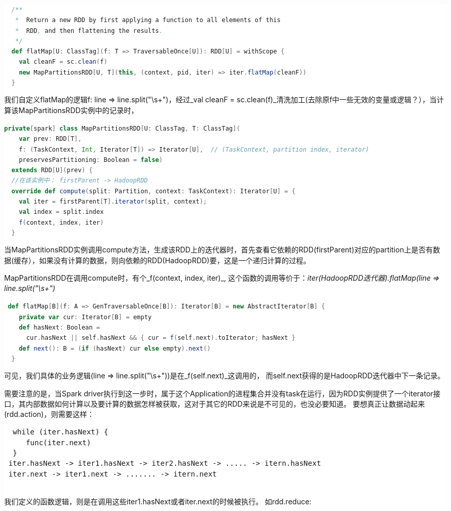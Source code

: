 ```scala 
  /**
   *  Return a new RDD by first applying a function to all elements of this
   *  RDD, and then flattening the results.
   */
  def flatMap[U: ClassTag](f: T => TraversableOnce[U]): RDD[U] = withScope {
    val cleanF = sc.clean(f)
    new MapPartitionsRDD[U, T](this, (context, pid, iter) => iter.flatMap(cleanF))
  }
```

我们自定义flatMap的逻辑f: line => line.split("\\s+")，经过_val cleanF = sc.clean(f)_清洗加工(去除原f中一些无效的变量或逻辑？），当计算该MapPartitionsRDD实例中的记录时，

```scala
private[spark] class MapPartitionsRDD[U: ClassTag, T: ClassTag](
    var prev: RDD[T],
    f: (TaskContext, Int, Iterator[T]) => Iterator[U],  // (TaskContext, partition index, iterator)
    preservesPartitioning: Boolean = false)
  extends RDD[U](prev) {
  //在该实例中： firstParent -> HadoopRDD
  override def compute(split: Partition, context: TaskContext): Iterator[U] = {
    val iter = firstParent[T].iterator(split, context);
    val index = split.index
    f(context, index, iter)
  }
```

当MapPartitionsRDD实例调用compute方法，生成该RDD上的迭代器时，首先查看它依赖的RDD(firstParent)对应的partition上是否有数据(缓存），如果没有计算的数据，则向依赖的RDD(HadoopRDD)要，这是一个递归计算的过程。

MapPartitionsRDD在调用compute时，有个_f(context, index, iter)_, 这个函数的调用等价于：_iter(HadoopRDD迭代器).flatMap(line => line.split("\\s+")_ 

```scala
 def flatMap[B](f: A => GenTraversableOnce[B]): Iterator[B] = new AbstractIterator[B] {
    private var cur: Iterator[B] = empty
    def hasNext: Boolean =
      cur.hasNext || self.hasNext && { cur = f(self.next).toIterator; hasNext }
    def next(): B = (if (hasNext) cur else empty).next()
  }
```

可见，我们具体的业务逻辑(line => line.split("\\s+"))是在_f(self.next)_这调用的， 而self.next获得的是HadoopRDD迭代器中下一条记录。

需要注意的是，当Spark driver执行到这一步时，属于这个Application的进程集合并没有task在运行，因为RDD实例提供了一个iterator接口，其内部数据如何计算以及要计算的数据怎样被获取，这对于其它的RDD来说是不可见的，也没必要知道。 要想真正让数据动起来(rdd.action)，则需要这样：
<pre>
  while (iter.hasNext) {
     func(iter.next)
  }
 iter.hasNext -> iter1.hasNext -> iter2.hasNext -> ..... -> itern.hasNext
 iter.next -> iter1.next -> ....... -> itern.next
 </pre> 
 我们定义的函数逻辑，则是在调用这些iter1.hasNext或者iter.next的时候被执行。
 如rdd.reduce:
 